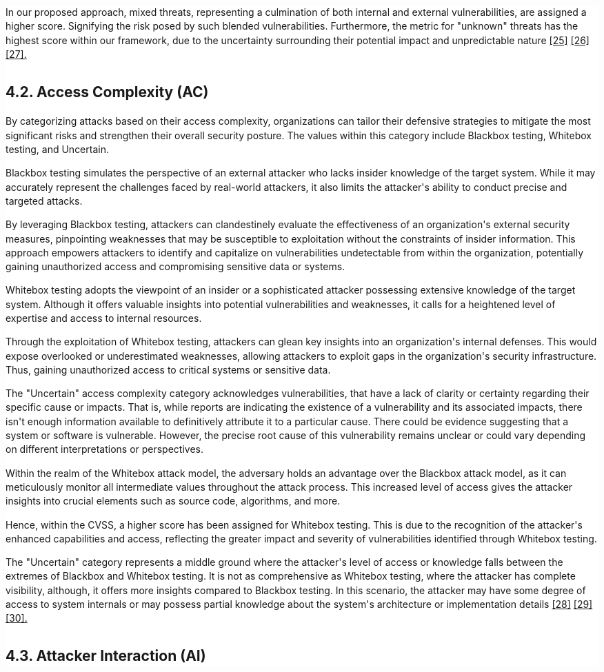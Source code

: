 In our proposed approach, mixed threats, representing a culmination of both internal and external vulnerabilities, are assigned a higher score. Signifying the risk posed by such blended vulnerabilities. Furthermore, the metric for "unknown" threats has the highest score within our framework, due to the uncertainty surrounding their potential impact and unpredictable nature [\[25\]](#page-18-1) [\[26\]](#page-18-2) [\[27\].](#page-18-3)

## **4.2. Access Complexity (AC)**

By categorizing attacks based on their access complexity, organizations can tailor their defensive strategies to mitigate the most significant risks and strengthen their overall security posture. The values within this category include Blackbox testing, Whitebox testing, and Uncertain.

Blackbox testing simulates the perspective of an external attacker who lacks insider knowledge of the target system. While it may accurately represent the challenges faced by real-world attackers, it also limits the attacker's ability to conduct precise and targeted attacks.

By leveraging Blackbox testing, attackers can clandestinely evaluate the effectiveness of an organization's external security measures, pinpointing weaknesses that may be susceptible to exploitation without the constraints of insider information. This approach empowers attackers to identify and capitalize on vulnerabilities undetectable from within the organization, potentially gaining unauthorized access and compromising sensitive data or systems.

Whitebox testing adopts the viewpoint of an insider or a sophisticated attacker possessing extensive knowledge of the target system. Although it offers valuable insights into potential vulnerabilities and weaknesses, it calls for a heightened level of expertise and access to internal resources.

Through the exploitation of Whitebox testing, attackers can glean key insights into an organization's internal defenses. This would expose overlooked or underestimated weaknesses, allowing attackers to exploit gaps in the organization's security infrastructure. Thus, gaining unauthorized access to critical systems or sensitive data.

The "Uncertain" access complexity category acknowledges vulnerabilities, that have a lack of clarity or certainty regarding their specific cause or impacts. That is, while reports are indicating the existence of a vulnerability and its associated impacts, there isn't enough information available to definitively attribute it to a particular cause. There could be evidence suggesting that a system or software is vulnerable. However, the precise root cause of this vulnerability remains unclear or could vary depending on different interpretations or perspectives.

Within the realm of the Whitebox attack model, the adversary holds an advantage over the Blackbox attack model, as it can meticulously monitor all intermediate values throughout the attack process. This increased level of access gives the attacker insights into crucial elements such as source code, algorithms, and more.

Hence, within the CVSS, a higher score has been assigned for Whitebox testing. This is due to the recognition of the attacker's enhanced capabilities and access, reflecting the greater impact and severity of vulnerabilities identified through Whitebox testing.

The "Uncertain" category represents a middle ground where the attacker's level of access or knowledge falls between the extremes of Blackbox and Whitebox testing. It is not as comprehensive as Whitebox testing, where the attacker has complete visibility, although, it offers more insights compared to Blackbox testing. In this scenario, the attacker may have some degree of access to system internals or may possess partial knowledge about the system's architecture or implementation details [\[28\]](#page-18-4) [\[29\]](#page-18-5) [\[30\].](#page-18-6)

## **4.3. Attacker Interaction (AI)**
